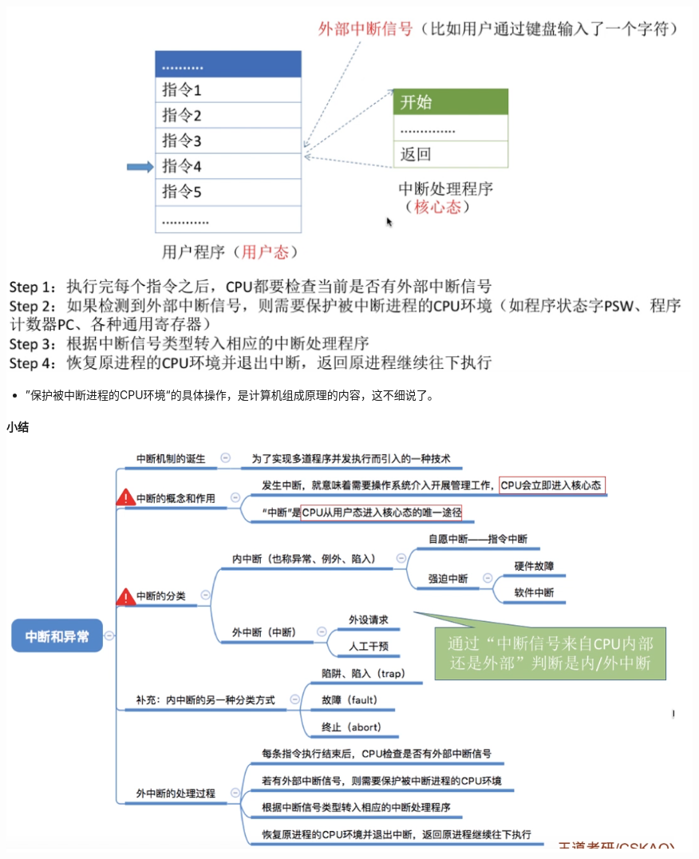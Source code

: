 ![image-20220206211257102](os_wangdao.assets/image-20220206211257102.png)

- ”保护被中断进程的CPU环境“的具体操作，是计算机组成原理的内容，这不细说了。



#### 小结

![image-20220206211545449](os_wangdao.assets/image-20220206211545449.png)
